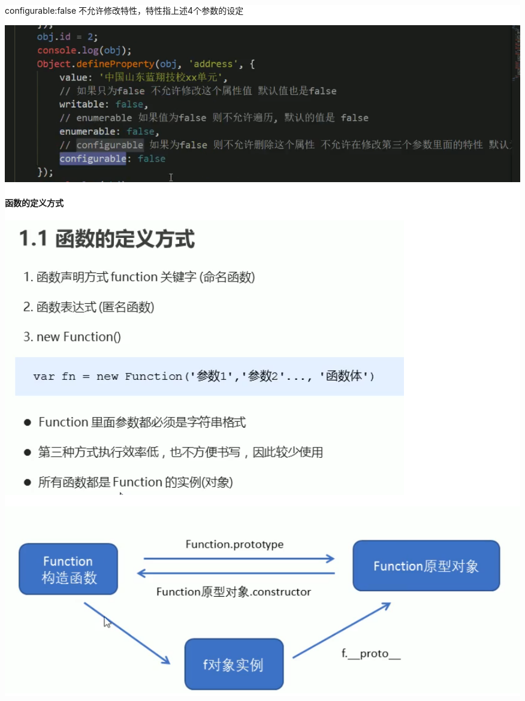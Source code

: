 configurable:false 不允许修改特性，特性指上述4个参数的设定

![63627964594](面对对象(es6).assets/1636279645941.png)





#### 函数的定义方式

![63628052897](面对对象(es6).assets/1636280528978.png)

![63628054312](面对对象(es6).assets/1636280543128.png)
